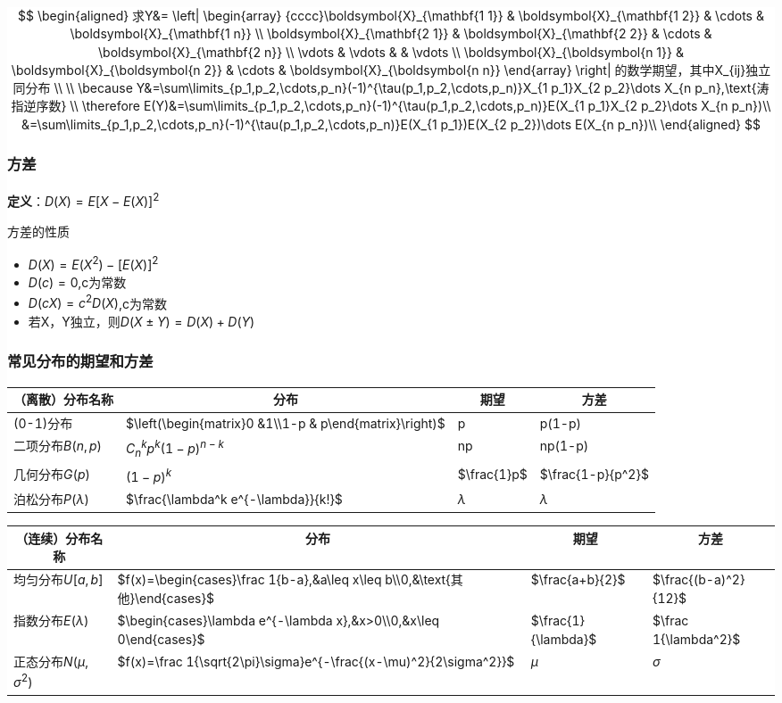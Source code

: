 $$
\begin{aligned}
求Y&=
\left|
\begin{array}
{cccc}\boldsymbol{X}_{\mathbf{1 1}} & \boldsymbol{X}_{\mathbf{1 2}} & \cdots & \boldsymbol{X}_{\mathbf{1 n}} \\ \boldsymbol{X}_{\mathbf{2 1}} & \boldsymbol{X}_{\mathbf{2 2}} & \cdots & \boldsymbol{X}_{\mathbf{2 n}} \\ \vdots & \vdots & & \vdots \\ \boldsymbol{X}_{\boldsymbol{n 1}} & \boldsymbol{X}_{\boldsymbol{n 2}} & \cdots & \boldsymbol{X}_{\boldsymbol{n n}}
\end{array}
\right|
的数学期望，其中X_{ij}独立同分布
\\
\\
\because Y&=\sum\limits_{p_1,p_2,\cdots,p_n}(-1)^{\tau(p_1,p_2,\cdots,p_n)}X_{1 p_1}X_{2 p_2}\dots X_{n p_n},\text{涛指逆序数}
\\
\therefore E(Y)&=\sum\limits_{p_1,p_2,\cdots,p_n}(-1)^{\tau(p_1,p_2,\cdots,p_n)}E(X_{1 p_1}X_{2 p_2}\dots X_{n p_n})\\
&=\sum\limits_{p_1,p_2,\cdots,p_n}(-1)^{\tau(p_1,p_2,\cdots,p_n)}E(X_{1 p_1})E(X_{2 p_2})\dots E(X_{n p_n})\\
\end{aligned}
$$

### 方差

**定义**：$D(X)=E{[X-E(X)]^2}$

方差的性质

- $D(X)=E(X^2)-[E(X)]^2$
- $D(c)=0$,c为常数
- $D(cX)=c^2D(X)$,c为常数
- 若X，Y独立，则$D(X\pm Y)=D(X)+D(Y)$

### 常见分布的期望和方差

| （离散）分布名称     | 分布                                                   | 期望        | 方差              |
| -------------------- | ------------------------------------------------------ | ----------- | ----------------- |
| (0-1)分布            | $\left(\begin{matrix}0 &1\\1-p & p\end{matrix}\right)$ | p           | p(1-p)            |
| 二项分布$B(n,p)$     | $C_n^k p^k(1-p)^{n-k}$                                 | np          | np(1-p)           |
| 几何分布$G(p)$       | $(1-p)^k$                                              | $\frac{1}p$ | $\frac{1-p}{p^2}$ |
| 泊松分布$P(\lambda)$ | $\frac{\lambda^k e^{-\lambda}}{k!}$                    | $\lambda$   | $\lambda$         |

| （连续）分布名称          | 分布                                                                       | 期望                | 方差                 |
| ------------------------- | -------------------------------------------------------------------------- | ------------------- | -------------------- |
| 均匀分布$U[a,b]$          | $f(x)=\begin{cases}\frac 1{b-a},&a\leq x\leq b\\0,&\text{其他}\end{cases}$ | $\frac{a+b}{2}$     | $\frac{(b-a)^2}{12}$ |
| 指数分布$E(\lambda)$      | $\begin{cases}\lambda e^{-\lambda x},&x>0\\0,&x\leq 0\end{cases}$          | $\frac{1}{\lambda}$ | $\frac 1{\lambda^2}$ |
| 正态分布$N(\mu,\sigma^2)$ | $f(x)=\frac 1{\sqrt{2\pi}\sigma}e^{-\frac{(x-\mu)^2}{2\sigma^2}}$          | $\mu$               | $\sigma$             |


[^411]: 三个性质是分布函数的充分必要性质.即具有上述三个性质的实函数，一定可以作为某个随机变量的分布函数.
[^随机变量序列依分布收敛]: 设$X_n$是随机变量序列,$\left\{F_{n}(x)\right\}$ 是对应的分布函数列。如果存在一个具有分布函数$F(x)$ 的随机变量X,使得$\lim \limits_{n \rightarrow \infty} F_{n}(x)=F(x)$则称X~n~依分布收敛于X,记为 $X_{n} \stackrel{d}{\longrightarrow} X$